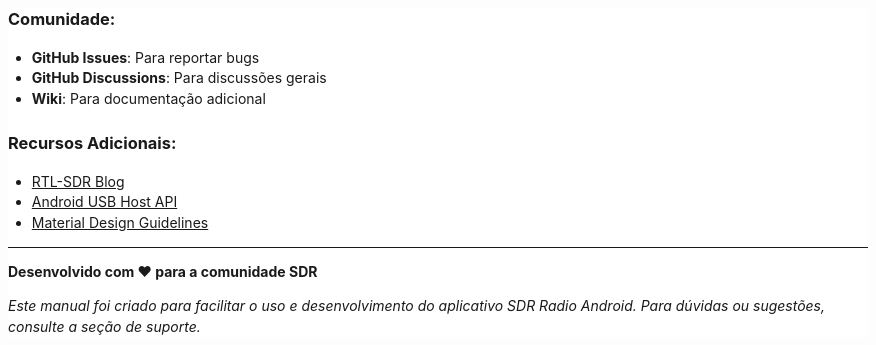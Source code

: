 ### Comunidade:
- **GitHub Issues**: Para reportar bugs
- **GitHub Discussions**: Para discussões gerais
- **Wiki**: Para documentação adicional

### Recursos Adicionais:
- [RTL-SDR Blog](https://www.rtl-sdr.com/)
- [Android USB Host API](https://developer.android.com/guide/topics/connectivity/usb/host)
- [Material Design Guidelines](https://material.io/design)

---

**Desenvolvido com ❤️ para a comunidade SDR**

*Este manual foi criado para facilitar o uso e desenvolvimento do aplicativo SDR Radio Android. Para dúvidas ou sugestões, consulte a seção de suporte.* 